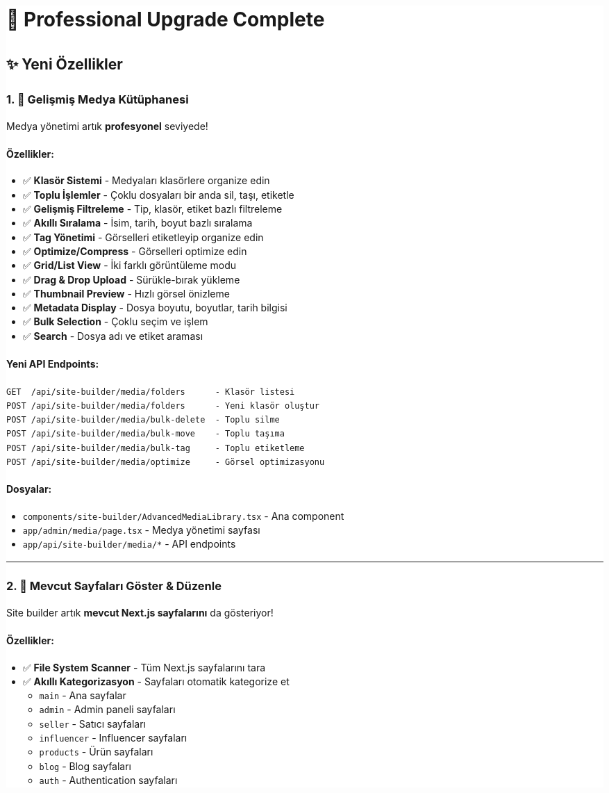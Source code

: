 # 🚀 Professional Upgrade Complete

## ✨ Yeni Özellikler

### 1. 🎨 **Gelişmiş Medya Kütüphanesi**

Medya yönetimi artık **profesyonel** seviyede!

#### Özellikler:
- ✅ **Klasör Sistemi** - Medyaları klasörlere organize edin
- ✅ **Toplu İşlemler** - Çoklu dosyaları bir anda sil, taşı, etiketle
- ✅ **Gelişmiş Filtreleme** - Tip, klasör, etiket bazlı filtreleme
- ✅ **Akıllı Sıralama** - İsim, tarih, boyut bazlı sıralama
- ✅ **Tag Yönetimi** - Görselleri etiketleyip organize edin
- ✅ **Optimize/Compress** - Görselleri optimize edin
- ✅ **Grid/List View** - İki farklı görüntüleme modu
- ✅ **Drag & Drop Upload** - Sürükle-bırak yükleme
- ✅ **Thumbnail Preview** - Hızlı görsel önizleme
- ✅ **Metadata Display** - Dosya boyutu, boyutlar, tarih bilgisi
- ✅ **Bulk Selection** - Çoklu seçim ve işlem
- ✅ **Search** - Dosya adı ve etiket araması

#### Yeni API Endpoints:
```
GET  /api/site-builder/media/folders      - Klasör listesi
POST /api/site-builder/media/folders      - Yeni klasör oluştur
POST /api/site-builder/media/bulk-delete  - Toplu silme
POST /api/site-builder/media/bulk-move    - Toplu taşıma
POST /api/site-builder/media/bulk-tag     - Toplu etiketleme
POST /api/site-builder/media/optimize     - Görsel optimizasyonu
```

#### Dosyalar:
- `components/site-builder/AdvancedMediaLibrary.tsx` - Ana component
- `app/admin/media/page.tsx` - Medya yönetimi sayfası
- `app/api/site-builder/media/*` - API endpoints

---

### 2. 📄 **Mevcut Sayfaları Göster & Düzenle**

Site builder artık **mevcut Next.js sayfalarını** da gösteriyor!

#### Özellikler:
- ✅ **File System Scanner** - Tüm Next.js sayfalarını tara
- ✅ **Akıllı Kategorizasyon** - Sayfaları otomatik kategorize et
  - `main` - Ana sayfalar
  - `admin` - Admin paneli sayfaları
  - `seller` - Satıcı sayfaları
  - `influencer` - Influencer sayfaları
  - `products` - Ürün sayfaları
  - `blog` - Blog sayfaları
  - `auth` - Authentication sayfaları
  